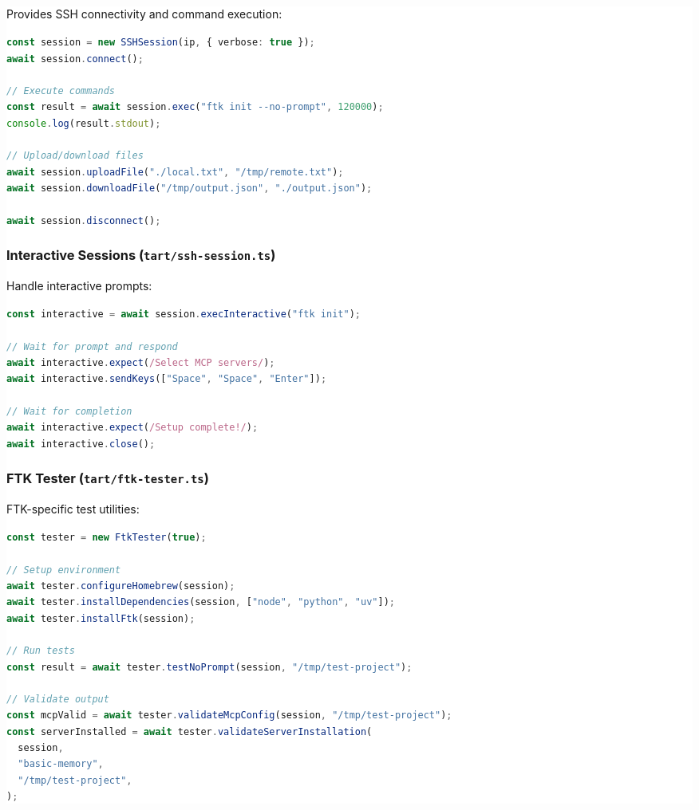 Provides SSH connectivity and command execution:

```typescript
const session = new SSHSession(ip, { verbose: true });
await session.connect();

// Execute commands
const result = await session.exec("ftk init --no-prompt", 120000);
console.log(result.stdout);

// Upload/download files
await session.uploadFile("./local.txt", "/tmp/remote.txt");
await session.downloadFile("/tmp/output.json", "./output.json");

await session.disconnect();
```

### Interactive Sessions (`tart/ssh-session.ts`)

Handle interactive prompts:

```typescript
const interactive = await session.execInteractive("ftk init");

// Wait for prompt and respond
await interactive.expect(/Select MCP servers/);
await interactive.sendKeys(["Space", "Space", "Enter"]);

// Wait for completion
await interactive.expect(/Setup complete!/);
await interactive.close();
```

### FTK Tester (`tart/ftk-tester.ts`)

FTK-specific test utilities:

```typescript
const tester = new FtkTester(true);

// Setup environment
await tester.configureHomebrew(session);
await tester.installDependencies(session, ["node", "python", "uv"]);
await tester.installFtk(session);

// Run tests
const result = await tester.testNoPrompt(session, "/tmp/test-project");

// Validate output
const mcpValid = await tester.validateMcpConfig(session, "/tmp/test-project");
const serverInstalled = await tester.validateServerInstallation(
  session,
  "basic-memory",
  "/tmp/test-project",
);
```

